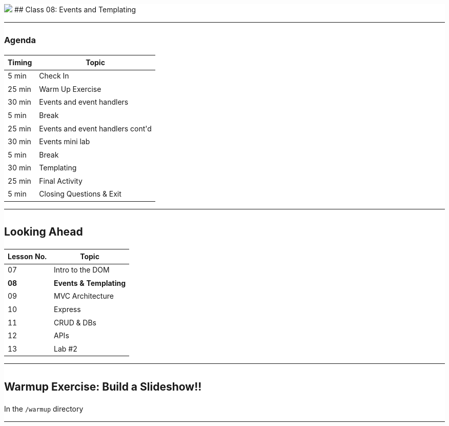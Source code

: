 

<img src="https://ga-core.s3.amazonaws.com/production/uploads/program/default_image/5225/JS-logo-official.png" style="max-width: 100px; border: none; box-shadow: none" />
## Class 08: Events and Templating

---
### Agenda
| Timing | Topic                                    |
| ------ | ---------------------------------------- |
| 5  min | Check In                                 |
| 25 min | Warm Up Exercise                         |
| 30 min | Events and event handlers                |
| 5  min | Break                                    |
| 25 min | Events and event handlers cont'd         |
| 30 min | Events mini lab                          |
| 5  min | Break                                    |
| 30 min | Templating                               |
| 25 min | Final Activity                           |
| 5  min | Closing Questions & Exit                 |

---
## Looking Ahead

| Lesson No. |        Topic             |
| ---------- | -----------------------  |
|     07     | Intro to the DOM         |
|   **08**   | **Events & Templating**  |
|     09     | MVC Architecture         |
|     10     | Express                  |
|     11     | CRUD & DBs               |
|     12     | APIs                     |
|     13     | Lab #2                   |

---
## Warmup Exercise: Build a Slideshow!!
In the `/warmup` directory

---